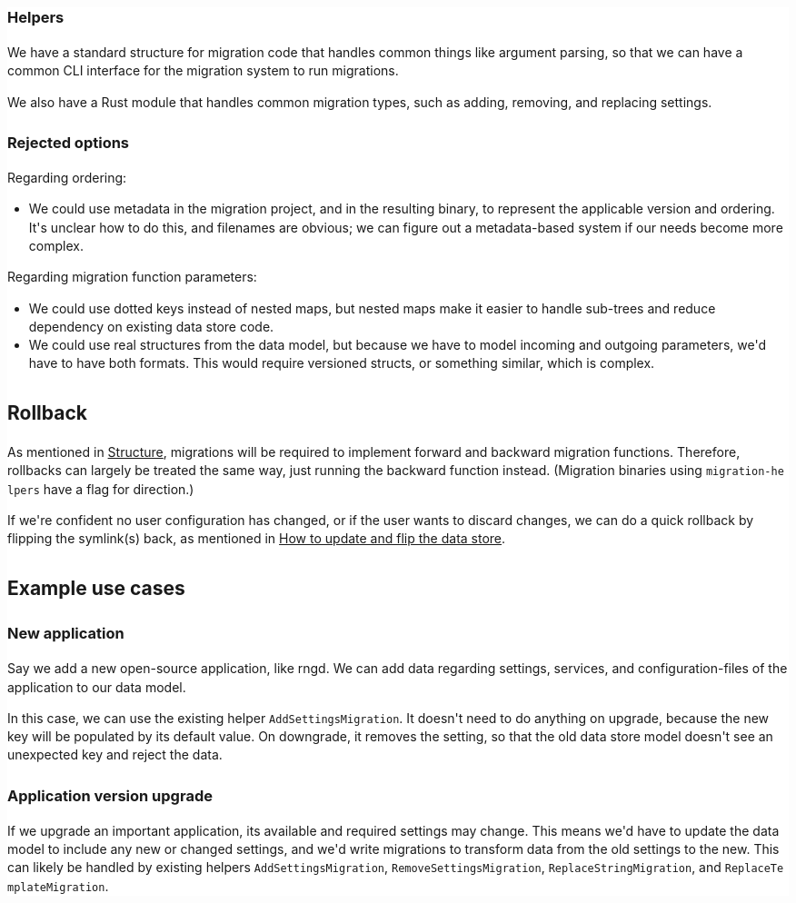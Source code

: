 ### Helpers

We have a standard structure for migration code that handles common things like argument parsing, so that we can have a common CLI interface for the migration system to run migrations.

We also have a Rust module that handles common migration types, such as adding, removing, and replacing settings.

### Rejected options

Regarding ordering:

* We could use metadata in the migration project, and in the resulting binary, to represent the applicable version and ordering.  It's unclear how to do this, and filenames are obvious; we can figure out a metadata-based system if our needs become more complex.

Regarding migration function parameters:

* We could use dotted keys instead of nested maps, but nested maps make it easier to handle sub-trees and reduce dependency on existing data store code.
* We could use real structures from the data model, but because we have to model incoming and outgoing parameters, we'd have to have both formats.  This would require versioned structs, or something similar, which is complex.

## Rollback

As mentioned in [Structure](#structure), migrations will be required to implement forward and backward migration functions.
Therefore, rollbacks can largely be treated the same way, just running the backward function instead.
(Migration binaries using `migration-helpers` have a flag for direction.)

If we're confident no user configuration has changed, or if the user wants to discard changes, we can do a quick rollback by flipping the symlink(s) back, as mentioned in [How to update and flip the data store](#how-to-update-and-flip-the-data-store).

## Example use cases

### New application

Say we add a new open-source application, like rngd.
We can add data regarding settings, services, and configuration-files of the application to our data model.

In this case, we can use the existing helper `AddSettingsMigration`.
It doesn't need to do anything on upgrade, because the new key will be populated by its default value.
On downgrade, it removes the setting, so that the old data store model doesn't see an unexpected key and reject the data.

### Application version upgrade

If we upgrade an important application, its available and required settings may change.
This means we'd have to update the data model to include any new or changed settings, and we'd write migrations to transform data from the old settings to the new.
This can likely be handled by existing helpers `AddSettingsMigration`, `RemoveSettingsMigration`, `ReplaceStringMigration`, and `ReplaceTemplateMigration`.
